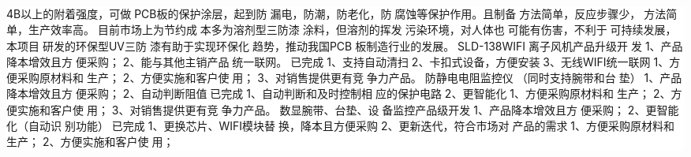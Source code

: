 4B以上的附着强度，可做
PCB板的保护涂层，起到防
漏电，防潮，防老化，防
腐蚀等保护作用。且制备
方法简单，反应步骤少，
方法简单，生产效率高。
目前市场上为节约成
本多为溶剂型三防漆
涂料，但溶剂的挥发
污染环境，对人体也
可能有伤害，不利于
可持续发展，本项目
研发的环保型UV三防
漆有助于实现环保化
趋势，推动我国PCB
板制造行业的发展。
SLD-138WIFI
离子风机产品升级开
发
1、产品降本增效且方
便采购；
2、能与其他主销产品
统一联网。
已完成
1、支持自动清扫
2、卡扣式设备，方便安装
3、无线WIFI统一联网
1、方便采购原材料和
生产；
2、方便实施和客户使
用；
3、对销售提供更有竞
争力产品。
防静电电阻监控仪
（同时支持腕带和台
垫）
1、产品降本增效且方
便采购；
2、自动判断阻值
已完成
1、自动判断和及时控制相
应的保护电路
2、更智能化
1、方便采购原材料和
生产；
2、方便实施和客户使
用；
3、对销售提供更有竞
争力产品。
数显腕带、台垫、设
备监控产品级开发
1、产品降本增效且方
便采购；
2、更智能化（自动识
别功能）
已完成
1、更换芯片、WIFI模块替
换，降本且方便采购
2、更新迭代，符合市场对
产品的需求
1、方便采购原材料和
生产；
2、方便实施和客户使
用；